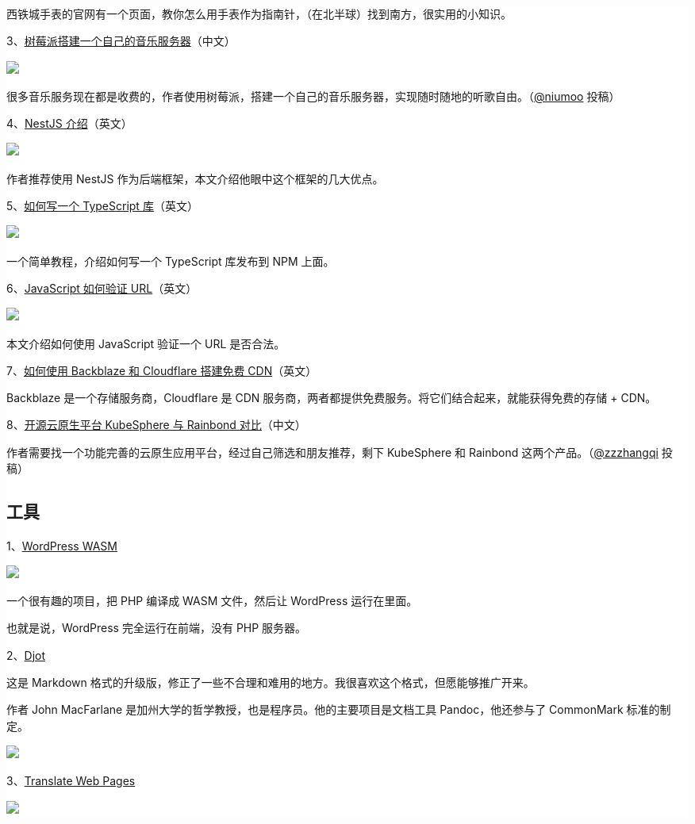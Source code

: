西铁城手表的官网有一个页面，教你怎么用手表作为指南针，（在北半球）找到南方，很实用的小知识。

3、[树莓派搭建一个自己的音乐服务器](https://www.wdbyte.com/music-server.html)（中文）

![](https://cdn.beekka.com/blogimg/asset/202212/bg2022120807.webp)

很多音乐服务现在都是收费的，作者使用树莓派，搭建一个自己的音乐服务器，实现随时随地的听歌自由。（[@niumoo](https://github.com/ruanyf/weekly/issues/2779) 投稿）

4、[NestJS 介绍](https://amplication.com/blog/why-choose-nestjs-as-your-backend-framework-amplication)（英文）

![](https://cdn.beekka.com/blogimg/asset/202210/bg2022102204.webp)

作者推荐使用 NestJS 作为后端框架，本文介绍他眼中这个框架的几大优点。

5、[如何写一个 TypeScript 库](https://www.tsmean.com/articles/how-to-write-a-typescript-library/)（英文）

![](https://cdn.beekka.com/blogimg/asset/202210/bg2022102301.webp)

一个简单教程，介绍如何写一个 TypeScript 库发布到 NPM 上面。

6、[JavaScript 如何验证 URL](https://snyk.io/blog/secure-javascript-url-validation/)（英文）

![](https://cdn.beekka.com/blogimg/asset/202210/bg2022102409.webp)

本文介绍如何使用 JavaScript 验证一个 URL 是否合法。

7、[如何使用 Backblaze 和 Cloudflare 搭建免费 CDN](https://gist.github.com/charlesroper/f2da6152d6789fa6f25e9d194a42b889)（英文）

Backblaze 是一个存储服务商，Cloudflare 是 CDN 服务商，两者都提供免费服务。将它们结合起来，就能获得免费的存储 + CDN。

8、[开源云原生平台 KubeSphere 与 Rainbond 对比](https://mp.weixin.qq.com/s/VIxJNlJHQu91T7ASXg7sAQ)（中文）

作者需要找一个功能完善的云原生应用平台，经过自己筛选和朋友推荐，剩下 KubeSphere 和 Rainbond 这两个产品。（[@zzzhangqi](https://github.com/ruanyf/weekly/issues/2782) 投稿）

## 工具

1、[WordPress WASM](https://github.com/adamziel/wordpress-wasm)

![](https://cdn.beekka.com/blogimg/asset/202209/bg2022092606.webp)

一个很有趣的项目，把 PHP 编译成 WASM 文件，然后让 WordPress 运行在里面。

也就是说，WordPress 完全运行在前端，没有 PHP 服务器。

2、[Djot](https://djot.net/)

这是 Markdown 格式的升级版，修正了一些不合理和难用的地方。我很喜欢这个格式，但愿能够推广开来。

作者 John MacFarlane 是加州大学的哲学教授，也是程序员。他的主要项目是文档工具 Pandoc，他还参与了 CommonMark 标准的制定。

![](https://cdn.beekka.com/blogimg/asset/202212/bg2022120601.webp)

3、[Translate Web Pages](https://github.com/FilipePS/Traduzir-paginas-web)

![](https://cdn.beekka.com/blogimg/asset/202209/bg2022092607.webp)
